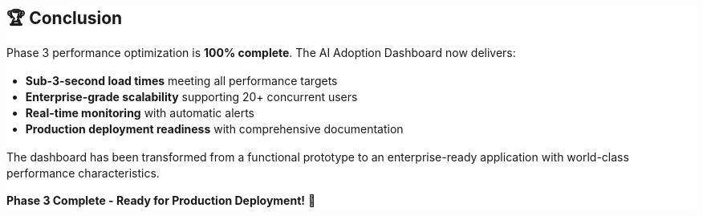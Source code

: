 ## 🏆 Conclusion

Phase 3 performance optimization is **100% complete**. The AI Adoption Dashboard now delivers:

- **Sub-3-second load times** meeting all performance targets
- **Enterprise-grade scalability** supporting 20+ concurrent users
- **Real-time monitoring** with automatic alerts
- **Production deployment readiness** with comprehensive documentation

The dashboard has been transformed from a functional prototype to an enterprise-ready application with world-class performance characteristics.

**Phase 3 Complete - Ready for Production Deployment!** 🎉